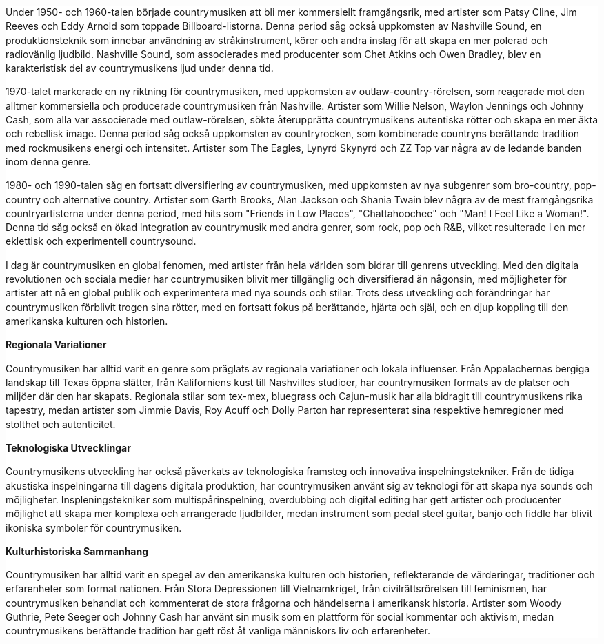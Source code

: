 Under 1950- och 1960-talen började countrymusiken att bli mer kommersiellt framgångsrik, med artister som Patsy Cline, Jim Reeves och Eddy Arnold som toppade Billboard-listorna. Denna period såg också uppkomsten av Nashville Sound, en produktionsteknik som innebar användning av stråkinstrument, körer och andra inslag för att skapa en mer polerad och radiovänlig ljudbild. Nashville Sound, som associerades med producenter som Chet Atkins och Owen Bradley, blev en karakteristisk del av countrymusikens ljud under denna tid.

1970-talet markerade en ny riktning för countrymusiken, med uppkomsten av outlaw-country-rörelsen, som reagerade mot den alltmer kommersiella och producerade countrymusiken från Nashville. Artister som Willie Nelson, Waylon Jennings och Johnny Cash, som alla var associerade med outlaw-rörelsen, sökte återupprätta countrymusikens autentiska rötter och skapa en mer äkta och rebellisk image. Denna period såg också uppkomsten av countryrocken, som kombinerade countryns berättande tradition med rockmusikens energi och intensitet. Artister som The Eagles, Lynyrd Skynyrd och ZZ Top var några av de ledande banden inom denna genre.

1980- och 1990-talen såg en fortsatt diversifiering av countrymusiken, med uppkomsten av nya subgenrer som bro-country, pop-country och alternative country. Artister som Garth Brooks, Alan Jackson och Shania Twain blev några av de mest framgångsrika countryartisterna under denna period, med hits som "Friends in Low Places", "Chattahoochee" och "Man! I Feel Like a Woman!". Denna tid såg också en ökad integration av countrymusik med andra genrer, som rock, pop och R&B, vilket resulterade i en mer eklettisk och experimentell countrysound.

I dag är countrymusiken en global fenomen, med artister från hela världen som bidrar till genrens utveckling. Med den digitala revolutionen och sociala medier har countrymusiken blivit mer tillgänglig och diversifierad än någonsin, med möjligheter för artister att nå en global publik och experimentera med nya sounds och stilar. Trots dess utveckling och förändringar har countrymusiken förblivit trogen sina rötter, med en fortsatt fokus på berättande, hjärta och själ, och en djup koppling till den amerikanska kulturen och historien.

**Regionala Variationer**

Countrymusiken har alltid varit en genre som präglats av regionala variationer och lokala influenser. Från Appalachernas bergiga landskap till Texas öppna slätter, från Kaliforniens kust till Nashvilles studioer, har countrymusiken formats av de platser och miljöer där den har skapats. Regionala stilar som tex-mex, bluegrass och Cajun-musik har alla bidragit till countrymusikens rika tapestry, medan artister som Jimmie Davis, Roy Acuff och Dolly Parton har representerat sina respektive hemregioner med stolthet och autenticitet.

**Teknologiska Utvecklingar**

Countrymusikens utveckling har också påverkats av teknologiska framsteg och innovativa inspelningstekniker. Från de tidiga akustiska inspelningarna till dagens digitala produktion, har countrymusiken använt sig av teknologi för att skapa nya sounds och möjligheter. Inspleningstekniker som multispårinspelning, overdubbing och digital editing har gett artister och producenter möjlighet att skapa mer komplexa och arrangerade ljudbilder, medan instrument som pedal steel guitar, banjo och fiddle har blivit ikoniska symboler för countrymusiken.

**Kulturhistoriska Sammanhang**

Countrymusiken har alltid varit en spegel av den amerikanska kulturen och historien, reflekterande de värderingar, traditioner och erfarenheter som format nationen. Från Stora Depressionen till Vietnamkriget, från civilrättsrörelsen till feminismen, har countrymusiken behandlat och kommenterat de stora frågorna och händelserna i amerikansk historia. Artister som Woody Guthrie, Pete Seeger och Johnny Cash har använt sin musik som en plattform för social kommentar och aktivism, medan countrymusikens berättande tradition har gett röst åt vanliga människors liv och erfarenheter.
